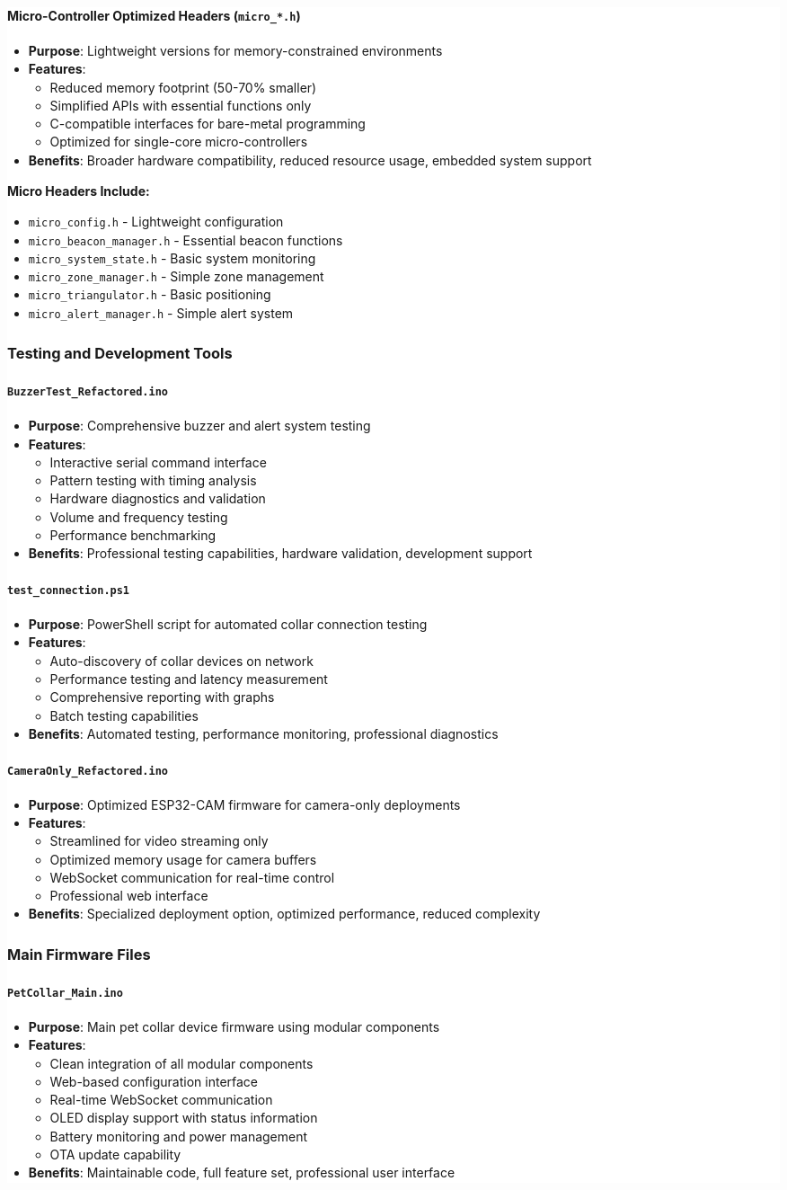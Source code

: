 #### Micro-Controller Optimized Headers (`micro_*.h`)
- **Purpose**: Lightweight versions for memory-constrained environments
- **Features**:
  - Reduced memory footprint (50-70% smaller)
  - Simplified APIs with essential functions only
  - C-compatible interfaces for bare-metal programming
  - Optimized for single-core micro-controllers
- **Benefits**: Broader hardware compatibility, reduced resource usage, embedded system support

**Micro Headers Include:**
- `micro_config.h` - Lightweight configuration
- `micro_beacon_manager.h` - Essential beacon functions
- `micro_system_state.h` - Basic system monitoring
- `micro_zone_manager.h` - Simple zone management
- `micro_triangulator.h` - Basic positioning
- `micro_alert_manager.h` - Simple alert system

### Testing and Development Tools

#### `BuzzerTest_Refactored.ino`
- **Purpose**: Comprehensive buzzer and alert system testing
- **Features**:
  - Interactive serial command interface
  - Pattern testing with timing analysis
  - Hardware diagnostics and validation
  - Volume and frequency testing
  - Performance benchmarking
- **Benefits**: Professional testing capabilities, hardware validation, development support

#### `test_connection.ps1`
- **Purpose**: PowerShell script for automated collar connection testing
- **Features**:
  - Auto-discovery of collar devices on network
  - Performance testing and latency measurement
  - Comprehensive reporting with graphs
  - Batch testing capabilities
- **Benefits**: Automated testing, performance monitoring, professional diagnostics

#### `CameraOnly_Refactored.ino`
- **Purpose**: Optimized ESP32-CAM firmware for camera-only deployments
- **Features**:
  - Streamlined for video streaming only
  - Optimized memory usage for camera buffers
  - WebSocket communication for real-time control
  - Professional web interface
- **Benefits**: Specialized deployment option, optimized performance, reduced complexity

### Main Firmware Files

#### `PetCollar_Main.ino`
- **Purpose**: Main pet collar device firmware using modular components
- **Features**:
  - Clean integration of all modular components
  - Web-based configuration interface
  - Real-time WebSocket communication
  - OLED display support with status information
  - Battery monitoring and power management
  - OTA update capability
- **Benefits**: Maintainable code, full feature set, professional user interface
